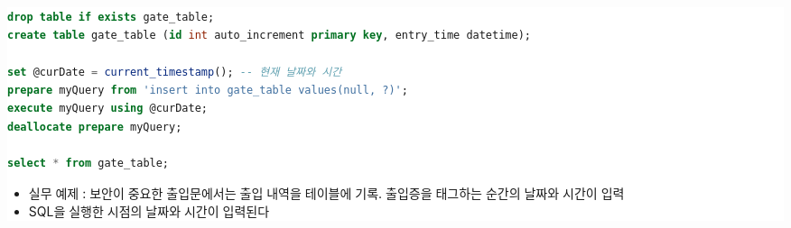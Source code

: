 ```sql
drop table if exists gate_table;
create table gate_table (id int auto_increment primary key, entry_time datetime);

set @curDate = current_timestamp(); -- 현재 날짜와 시간
prepare myQuery from 'insert into gate_table values(null, ?)';
execute myQuery using @curDate;
deallocate prepare myQuery;

select * from gate_table;
```
- 실무 예제 : 보안이 중요한 출입문에서는 출입 내역을 테이블에 기록. 출입증을 태그하는 순간의 날짜와 시간이 입력
- SQL을 실행한 시점의 날짜와 시간이 입력된다 

































